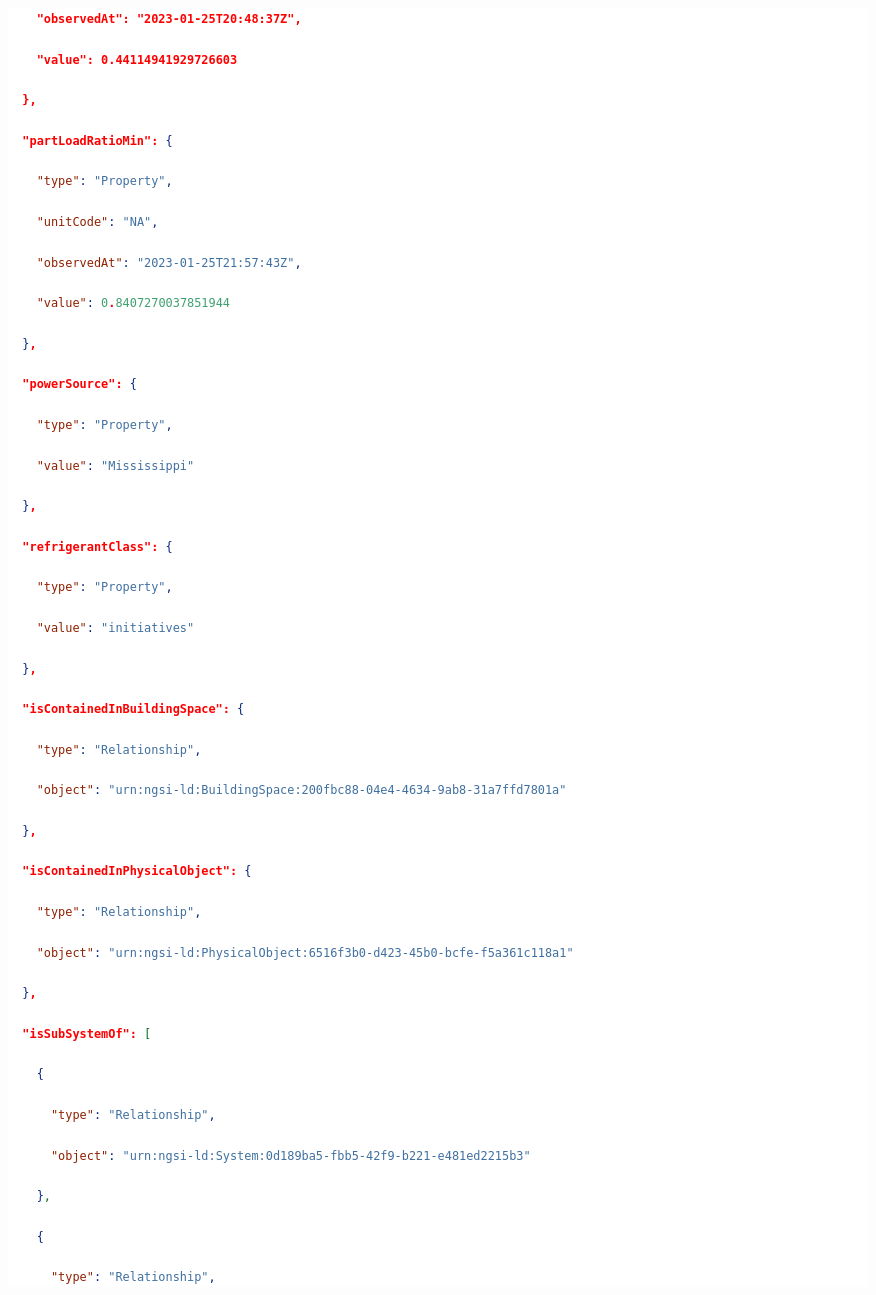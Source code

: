 ```json  
    "observedAt": "2023-01-25T20:48:37Z",
  
    "value": 0.44114941929726603
  
  },
  
  "partLoadRatioMin": {
  
    "type": "Property",
  
    "unitCode": "NA",
  
    "observedAt": "2023-01-25T21:57:43Z",
  
    "value": 0.8407270037851944
  
  },
  
  "powerSource": {
  
    "type": "Property",
  
    "value": "Mississippi"
  
  },
  
  "refrigerantClass": {
  
    "type": "Property",
  
    "value": "initiatives"
  
  },
  
  "isContainedInBuildingSpace": {
  
    "type": "Relationship",
  
    "object": "urn:ngsi-ld:BuildingSpace:200fbc88-04e4-4634-9ab8-31a7ffd7801a"
  
  },
  
  "isContainedInPhysicalObject": {
  
    "type": "Relationship",
  
    "object": "urn:ngsi-ld:PhysicalObject:6516f3b0-d423-45b0-bcfe-f5a361c118a1"
  
  },
  
  "isSubSystemOf": [
  
    {
  
      "type": "Relationship",
  
      "object": "urn:ngsi-ld:System:0d189ba5-fbb5-42f9-b221-e481ed2215b3"
  
    },
  
    {
  
      "type": "Relationship",
```